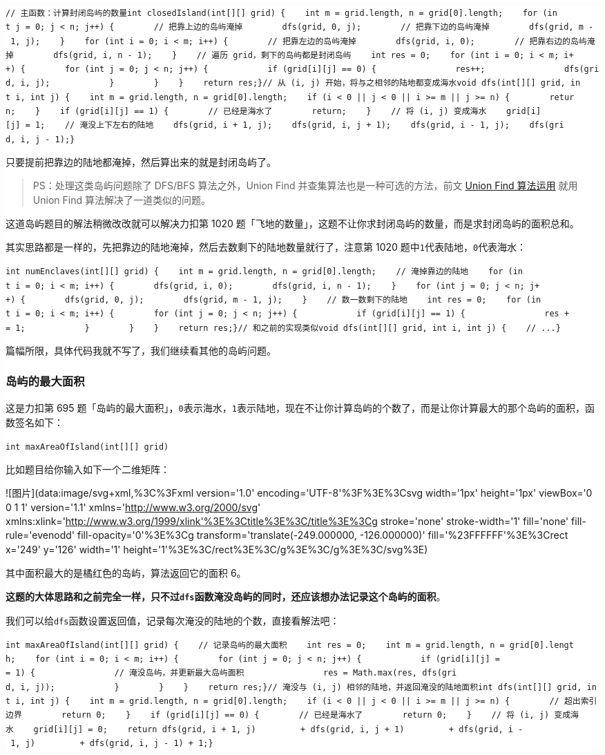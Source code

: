 ```
// 主函数：计算封闭岛屿的数量int closedIsland(int[][] grid) {    int m = grid.length, n = grid[0].length;    for (int j = 0; j < n; j++) {        // 把靠上边的岛屿淹掉        dfs(grid, 0, j);        // 把靠下边的岛屿淹掉        dfs(grid, m - 1, j);    }    for (int i = 0; i < m; i++) {        // 把靠左边的岛屿淹掉        dfs(grid, i, 0);        // 把靠右边的岛屿淹掉        dfs(grid, i, n - 1);    }    // 遍历 grid，剩下的岛屿都是封闭岛屿    int res = 0;    for (int i = 0; i < m; i++) {        for (int j = 0; j < n; j++) {            if (grid[i][j] == 0) {                res++;                dfs(grid, i, j);            }        }    }    return res;}// 从 (i, j) 开始，将与之相邻的陆地都变成海水void dfs(int[][] grid, int i, int j) {    int m = grid.length, n = grid[0].length;    if (i < 0 || j < 0 || i >= m || j >= n) {        return;    }    if (grid[i][j] == 1) {        // 已经是海水了        return;    }    // 将 (i, j) 变成海水    grid[i][j] = 1;    // 淹没上下左右的陆地    dfs(grid, i + 1, j);    dfs(grid, i, j + 1);    dfs(grid, i - 1, j);    dfs(grid, i, j - 1);}
```

只要提前把靠边的陆地都淹掉，然后算出来的就是封闭岛屿了。

> PS：处理这类岛屿问题除了 DFS/BFS 算法之外，Union Find 并查集算法也是一种可选的方法，前文 [Union Find 算法运用](https://mp.weixin.qq.com/s?__biz=MzAxODQxMDM0Mw==&mid=2247484759&idx=1&sn=a88337164c741b9740e50523b41b7659&scene=21#wechat_redirect) 就用 Union Find 算法解决了一道类似的问题。

这道岛屿题目的解法稍微改改就可以解决力扣第 1020 题「飞地的数量」，这题不让你求封闭岛屿的数量，而是求封闭岛屿的面积总和。

其实思路都是一样的，先把靠边的陆地淹掉，然后去数剩下的陆地数量就行了，注意第 1020 题中`1`代表陆地，`0`代表海水：

```
int numEnclaves(int[][] grid) {    int m = grid.length, n = grid[0].length;    // 淹掉靠边的陆地    for (int i = 0; i < m; i++) {        dfs(grid, i, 0);        dfs(grid, i, n - 1);    }    for (int j = 0; j < n; j++) {        dfs(grid, 0, j);        dfs(grid, m - 1, j);    }    // 数一数剩下的陆地    int res = 0;    for (int i = 0; i < m; i++) {        for (int j = 0; j < n; j++) {            if (grid[i][j] == 1) {                res += 1;            }        }    }    return res;}// 和之前的实现类似void dfs(int[][] grid, int i, int j) {    // ...}
```

篇幅所限，具体代码我就不写了，我们继续看其他的岛屿问题。

### 岛屿的最大面积

这是力扣第 695 题「岛屿的最大面积」，`0`表示海水，`1`表示陆地，现在不让你计算岛屿的个数了，而是让你计算最大的那个岛屿的面积，函数签名如下：

```
int maxAreaOfIsland(int[][] grid)
```

比如题目给你输入如下一个二维矩阵：

![图片](data:image/svg+xml,%3C%3Fxml version='1.0' encoding='UTF-8'%3F%3E%3Csvg width='1px' height='1px' viewBox='0 0 1 1' version='1.1' xmlns='http://www.w3.org/2000/svg' xmlns:xlink='http://www.w3.org/1999/xlink'%3E%3Ctitle%3E%3C/title%3E%3Cg stroke='none' stroke-width='1' fill='none' fill-rule='evenodd' fill-opacity='0'%3E%3Cg transform='translate(-249.000000, -126.000000)' fill='%23FFFFFF'%3E%3Crect x='249' y='126' width='1' height='1'%3E%3C/rect%3E%3C/g%3E%3C/g%3E%3C/svg%3E)

其中面积最大的是橘红色的岛屿，算法返回它的面积 6。

**这题的大体思路和之前完全一样，只不过`dfs`函数淹没岛屿的同时，还应该想办法记录这个岛屿的面积**。

我们可以给`dfs`函数设置返回值，记录每次淹没的陆地的个数，直接看解法吧：

```
int maxAreaOfIsland(int[][] grid) {    // 记录岛屿的最大面积    int res = 0;    int m = grid.length, n = grid[0].length;    for (int i = 0; i < m; i++) {        for (int j = 0; j < n; j++) {            if (grid[i][j] == 1) {                // 淹没岛屿，并更新最大岛屿面积                res = Math.max(res, dfs(grid, i, j));            }        }    }    return res;}// 淹没与 (i, j) 相邻的陆地，并返回淹没的陆地面积int dfs(int[][] grid, int i, int j) {    int m = grid.length, n = grid[0].length;    if (i < 0 || j < 0 || i >= m || j >= n) {        // 超出索引边界        return 0;    }    if (grid[i][j] == 0) {        // 已经是海水了        return 0;    }    // 将 (i, j) 变成海水    grid[i][j] = 0;    return dfs(grid, i + 1, j)         + dfs(grid, i, j + 1)         + dfs(grid, i - 1, j)         + dfs(grid, i, j - 1) + 1;}
```
